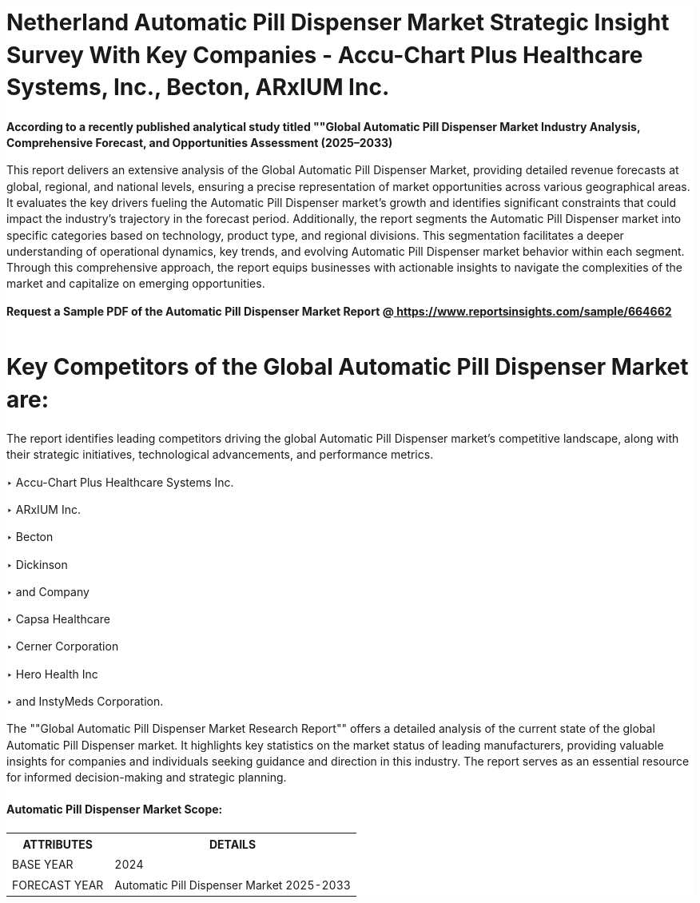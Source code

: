# Netherland Automatic Pill Dispenser Market Strategic Insight Survey With Key Companies - Accu-Chart Plus Healthcare Systems, Inc., Becton, ARxIUM Inc.

<strong>According to a recently published analytical study titled ""Global Automatic Pill Dispenser Market Industry Analysis, Comprehensive Forecast, and Opportunities Assessment (2025–2033)</strong>

 This report delivers an extensive analysis of the Global Automatic Pill Dispenser Market, providing detailed revenue forecasts at global, regional, and national levels, ensuring a precise representation of market opportunities across various geographical areas. It evaluates the key drivers fueling the Automatic Pill Dispenser market’s growth and identifies significant constraints that could impact the industry’s trajectory in the forecast period. Additionally, the report segments the Automatic Pill Dispenser market into specific categories based on technology, product type, and regional divisions. This segmentation facilitates a deeper understanding of operational dynamics, key trends, and evolving Automatic Pill Dispenser market behavior within each segment. Through this comprehensive approach, the report equips businesses with actionable insights to navigate the complexities of the market and capitalize on emerging opportunities.

<strong>Request a Sample PDF of the Automatic Pill Dispenser Market Report </strong><strong>@<a href=https://www.reportsinsights.com/sample/664662> https://www.reportsinsights.com/sample/664662</a></strong></font>

# <strong>Key Competitors of the Global Automatic Pill Dispenser Market are:</strong>

The report identifies leading competitors driving the global Automatic Pill Dispenser market’s competitive landscape, along with their strategic initiatives, technological advancements, and performance metrics.

‣ Accu-Chart Plus Healthcare Systems Inc.

‣ ARxIUM Inc.

‣ Becton

‣ Dickinson

‣ and Company

‣ Capsa Healthcare

‣ Cerner Corporation

‣ Hero Health Inc

‣ and InstyMeds Corporation.

The ""Global Automatic Pill Dispenser Market Research Report"" offers a detailed analysis of the current state of the global Automatic Pill Dispenser market. It highlights key statistics on the market status of leading manufacturers, providing valuable insights for companies and individuals seeking guidance and direction in this industry. The report serves as an essential resource for informed decision-making and strategic planning.

<h4>Automatic Pill Dispenser Market Scope:</h4>
<table>
<tr>
<th>ATTRIBUTES</th>
<th>DETAILS</th>
</tr>
<tr>
<td>BASE YEAR</td>
<td>2024</td>
</tr>
<tr>
<td>FORECAST YEAR</td>
<td>Automatic Pill Dispenser Market 2025-2033</td>
</tr>
<tr>